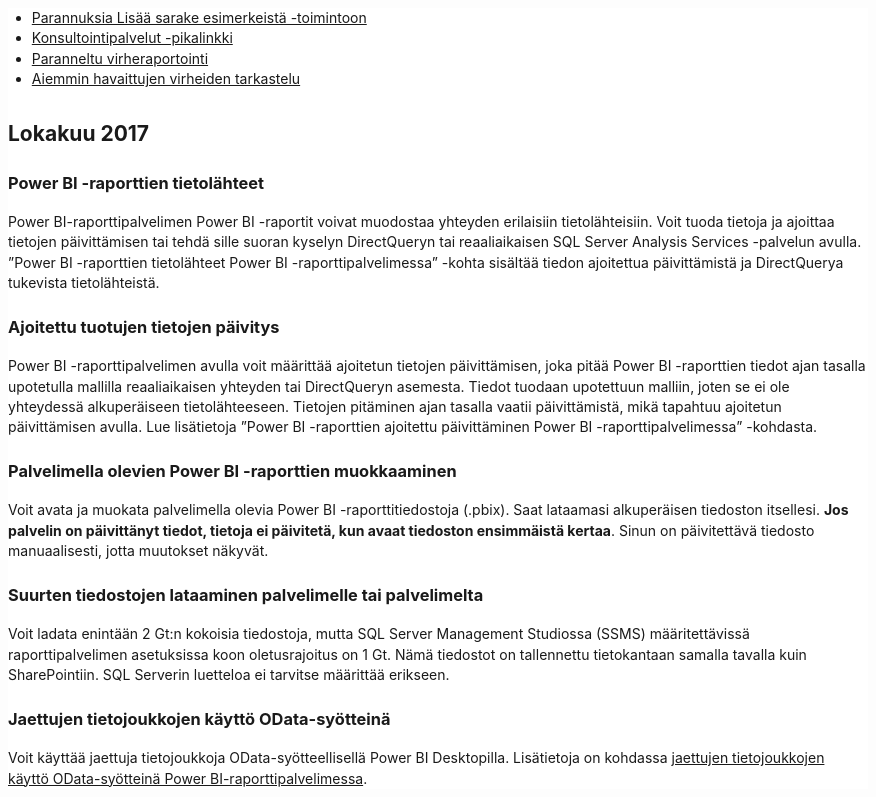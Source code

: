 - [Parannuksia Lisää sarake esimerkeistä -toimintoon](https://powerbi.microsoft.com/blog/power-bi-desktop-november-2017-feature-summary/#addColumnFromExamples)
- [Konsultointipalvelut -pikalinkki](https://powerbi.microsoft.com/blog/power-bi-desktop-february-2018-feature-summary/#consultingServices)
- [Paranneltu virheraportointi](https://powerbi.microsoft.com/blog/power-bi-desktop-march-2018-feature-summary/#errors)
- [Aiemmin havaittujen virheiden tarkastelu](https://powerbi.microsoft.com/blog/power-bi-desktop-march-2018-feature-summary/#viewErrors)

## <a name="october-2017"></a>Lokakuu 2017

### <a name="power-bi-report-data-sources"></a>Power BI -raporttien tietolähteet

Power BI-raporttipalvelimen Power BI -raportit voivat muodostaa yhteyden erilaisiin tietolähteisiin. Voit tuoda tietoja ja ajoittaa tietojen päivittämisen tai tehdä sille suoran kyselyn DirectQueryn tai reaaliaikaisen SQL Server Analysis Services -palvelun avulla. ”Power BI -raporttien tietolähteet Power BI -raporttipalvelimessa” -kohta sisältää tiedon ajoitettua päivittämistä ja DirectQuerya tukevista tietolähteistä.

### <a name="scheduled-data-refresh-for-imported-data"></a>Ajoitettu tuotujen tietojen päivitys

Power BI -raporttipalvelimen avulla voit määrittää ajoitetun tietojen päivittämisen, joka pitää Power BI -raporttien tiedot ajan tasalla upotetulla mallilla reaaliaikaisen yhteyden tai DirectQueryn asemesta. Tiedot tuodaan upotettuun malliin, joten se ei ole yhteydessä alkuperäiseen tietolähteeseen. Tietojen pitäminen ajan tasalla vaatii päivittämistä, mikä tapahtuu ajoitetun päivittämisen avulla. Lue lisätietoja ”Power BI -raporttien ajoitettu päivittäminen Power BI -raporttipalvelimessa” -kohdasta.

### <a name="editing-power-bi-reports-from-the-server"></a>Palvelimella olevien Power BI -raporttien muokkaaminen

Voit avata ja muokata palvelimella olevia Power BI -raporttitiedostoja (.pbix). Saat lataamasi alkuperäisen tiedoston itsellesi. **Jos palvelin on päivittänyt tiedot, tietoja ei päivitetä, kun avaat tiedoston ensimmäistä kertaa**. Sinun on päivitettävä tiedosto manuaalisesti, jotta muutokset näkyvät.

### <a name="large-file-uploaddownload"></a>Suurten tiedostojen lataaminen palvelimelle tai palvelimelta

Voit ladata enintään 2 Gt:n kokoisia tiedostoja, mutta SQL Server Management Studiossa (SSMS) määritettävissä raporttipalvelimen asetuksissa koon oletusrajoitus on 1 Gt.  Nämä tiedostot on tallennettu tietokantaan samalla tavalla kuin SharePointiin. SQL Serverin luetteloa ei tarvitse määrittää erikseen.  

### <a name="accessing-shared-datasets-as-odata-feeds"></a>Jaettujen tietojoukkojen käyttö OData-syötteinä

Voit käyttää jaettuja tietojoukkoja OData-syötteellisellä Power BI Desktopilla. Lisätietoja on kohdassa [jaettujen tietojoukkojen käyttö OData-syötteinä Power BI-raporttipalvelimessa](access-dataset-odata.md).
